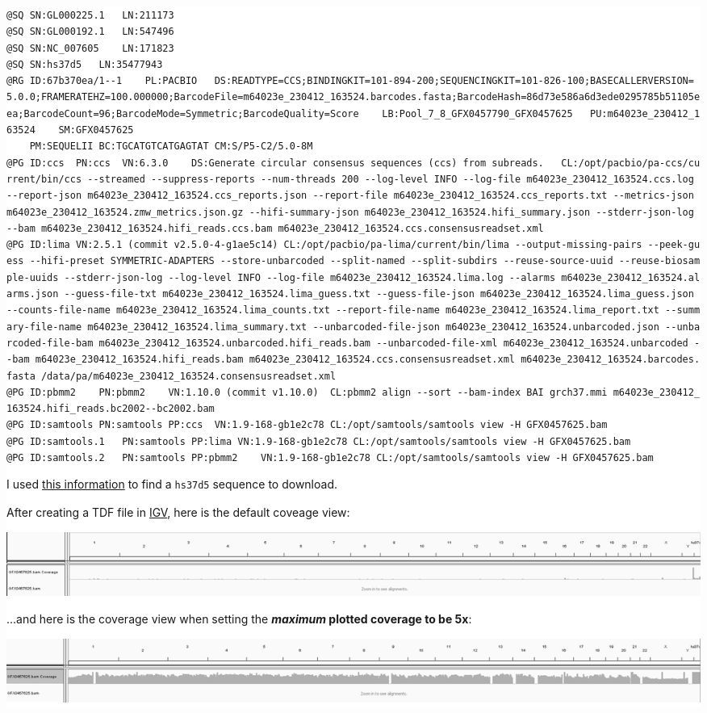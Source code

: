 ```
@SQ	SN:GL000225.1	LN:211173
@SQ	SN:GL000192.1	LN:547496
@SQ	SN:NC_007605	LN:171823
@SQ	SN:hs37d5	LN:35477943
@RG	ID:67b370ea/1--1	PL:PACBIO	DS:READTYPE=CCS;BINDINGKIT=101-894-200;SEQUENCINGKIT=101-826-100;BASECALLERVERSION=5.0.0;FRAMERATEHZ=100.000000;BarcodeFile=m64023e_230412_163524.barcodes.fasta;BarcodeHash=86d73e586a6d3ede0295785b51105eea;BarcodeCount=96;BarcodeMode=Symmetric;BarcodeQuality=Score	LB:Pool_7_8_GFX0457790_GFX0457625	PU:m64023e_230412_163524	SM:GFX0457625
	PM:SEQUELII	BC:TGCATGTCATGAGTAT	CM:S/P5-C2/5.0-8M
@PG	ID:ccs	PN:ccs	VN:6.3.0	DS:Generate circular consensus sequences (ccs) from subreads.	CL:/opt/pacbio/pa-ccs/current/bin/ccs --streamed --suppress-reports --num-threads 200 --log-level INFO --log-file m64023e_230412_163524.ccs.log --report-json m64023e_230412_163524.ccs_reports.json --report-file m64023e_230412_163524.ccs_reports.txt --metrics-json m64023e_230412_163524.zmw_metrics.json.gz --hifi-summary-json m64023e_230412_163524.hifi_summary.json --stderr-json-log --bam m64023e_230412_163524.hifi_reads.ccs.bam m64023e_230412_163524.ccs.consensusreadset.xml
@PG	ID:lima	VN:2.5.1 (commit v2.5.0-4-g1ae5c14)	CL:/opt/pacbio/pa-lima/current/bin/lima --output-missing-pairs --peek-guess --hifi-preset SYMMETRIC-ADAPTERS --store-unbarcoded --split-named --split-subdirs --reuse-source-uuid --reuse-biosample-uuids --stderr-json-log --log-level INFO --log-file m64023e_230412_163524.lima.log --alarms m64023e_230412_163524.alarms.json --guess-file-txt m64023e_230412_163524.lima_guess.txt --guess-file-json m64023e_230412_163524.lima_guess.json --counts-file-name m64023e_230412_163524.lima_counts.txt --report-file-name m64023e_230412_163524.lima_report.txt --summary-file-name m64023e_230412_163524.lima_summary.txt --unbarcoded-file-json m64023e_230412_163524.unbarcoded.json --unbarcoded-file-bam m64023e_230412_163524.unbarcoded.hifi_reads.bam --unbarcoded-file-xml m64023e_230412_163524.unbarcoded --bam m64023e_230412_163524.hifi_reads.bam m64023e_230412_163524.ccs.consensusreadset.xml m64023e_230412_163524.barcodes.fasta /data/pa/m64023e_230412_163524.consensusreadset.xml
@PG	ID:pbmm2	PN:pbmm2	VN:1.10.0 (commit v1.10.0)	CL:pbmm2 align --sort --bam-index BAI grch37.mmi m64023e_230412_163524.hifi_reads.bc2002--bc2002.bam
@PG	ID:samtools	PN:samtools	PP:ccs	VN:1.9-168-gb1e2c78	CL:/opt/samtools/samtools view -H GFX0457625.bam
@PG	ID:samtools.1	PN:samtools	PP:lima	VN:1.9-168-gb1e2c78	CL:/opt/samtools/samtools view -H GFX0457625.bam
@PG	ID:samtools.2	PN:samtools	PP:pbmm2	VN:1.9-168-gb1e2c78	CL:/opt/samtools/samtools view -H GFX0457625.bam
```
I used [this information](https://lh3.github.io/2017/11/13/which-human-reference-genome-to-use) to find a `hs37d5` sequence to download.

After creating a TDF file in [IGV](), here is the default coveage view:

![HiFi Coverage 1](IGV_HiFi_coverage-default.PNG)

...and here is the coverage view when setting the ***maximum* plotted coverage to be 5x**:

![HiFi Coverage 2](IGV_HiFi_coverage-default--max_5x.PNG)
